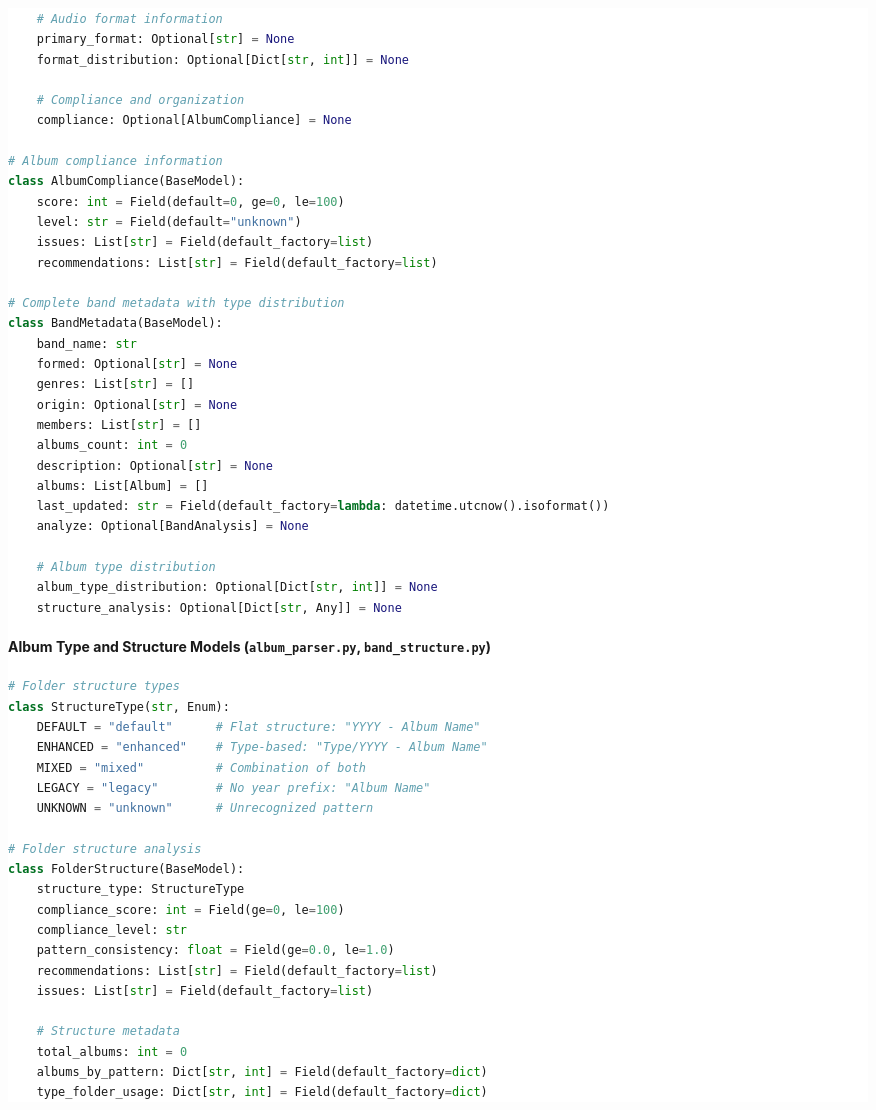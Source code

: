 ```python
    # Audio format information
    primary_format: Optional[str] = None
    format_distribution: Optional[Dict[str, int]] = None
    
    # Compliance and organization
    compliance: Optional[AlbumCompliance] = None

# Album compliance information
class AlbumCompliance(BaseModel):
    score: int = Field(default=0, ge=0, le=100)
    level: str = Field(default="unknown")
    issues: List[str] = Field(default_factory=list)
    recommendations: List[str] = Field(default_factory=list)

# Complete band metadata with type distribution
class BandMetadata(BaseModel):
    band_name: str
    formed: Optional[str] = None
    genres: List[str] = []
    origin: Optional[str] = None
    members: List[str] = []
    albums_count: int = 0
    description: Optional[str] = None
    albums: List[Album] = []
    last_updated: str = Field(default_factory=lambda: datetime.utcnow().isoformat())
    analyze: Optional[BandAnalysis] = None
    
    # Album type distribution
    album_type_distribution: Optional[Dict[str, int]] = None
    structure_analysis: Optional[Dict[str, Any]] = None
```

#### Album Type and Structure Models (`album_parser.py`, `band_structure.py`)
```python
# Folder structure types
class StructureType(str, Enum):
    DEFAULT = "default"      # Flat structure: "YYYY - Album Name"
    ENHANCED = "enhanced"    # Type-based: "Type/YYYY - Album Name"
    MIXED = "mixed"          # Combination of both
    LEGACY = "legacy"        # No year prefix: "Album Name"
    UNKNOWN = "unknown"      # Unrecognized pattern

# Folder structure analysis
class FolderStructure(BaseModel):
    structure_type: StructureType
    compliance_score: int = Field(ge=0, le=100)
    compliance_level: str
    pattern_consistency: float = Field(ge=0.0, le=1.0)
    recommendations: List[str] = Field(default_factory=list)
    issues: List[str] = Field(default_factory=list)
    
    # Structure metadata
    total_albums: int = 0
    albums_by_pattern: Dict[str, int] = Field(default_factory=dict)
    type_folder_usage: Dict[str, int] = Field(default_factory=dict)
```
